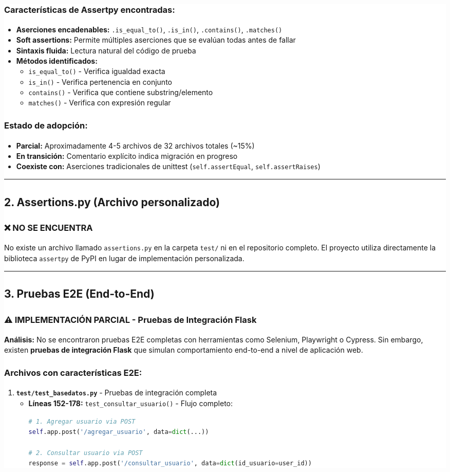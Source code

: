 ### **Características de Assertpy encontradas:**

- **Aserciones encadenables:** `.is_equal_to()`, `.is_in()`, `.contains()`, `.matches()`
- **Soft assertions:** Permite múltiples aserciones que se evalúan todas antes de fallar
- **Sintaxis fluida:** Lectura natural del código de prueba
- **Métodos identificados:**
  - `is_equal_to()` - Verifica igualdad exacta
  - `is_in()` - Verifica pertenencia en conjunto
  - `contains()` - Verifica que contiene substring/elemento
  - `matches()` - Verifica con expresión regular

### **Estado de adopción:**
- **Parcial:** Aproximadamente 4-5 archivos de 32 archivos totales (~15%)
- **En transición:** Comentario explícito indica migración en progreso
- **Coexiste con:** Aserciones tradicionales de unittest (`self.assertEqual`, `self.assertRaises`)

---

## 2. Assertions.py (Archivo personalizado)

### ❌ **NO SE ENCUENTRA**

No existe un archivo llamado `assertions.py` en la carpeta `test/` ni en el repositorio completo. El proyecto utiliza directamente la biblioteca `assertpy` de PyPI en lugar de implementación personalizada.

---

## 3. Pruebas E2E (End-to-End)

### ⚠️ **IMPLEMENTACIÓN PARCIAL - Pruebas de Integración Flask**

**Análisis:** No se encontraron pruebas E2E completas con herramientas como Selenium, Playwright o Cypress. Sin embargo, existen **pruebas de integración Flask** que simulan comportamiento end-to-end a nivel de aplicación web.

### **Archivos con características E2E:**

1. **`test/test_basedatos.py`** - Pruebas de integración completa
   - **Líneas 152-178:** `test_consultar_usuario()` - Flujo completo:
     ```python
     # 1. Agregar usuario via POST
     self.app.post('/agregar_usuario', data=dict(...))
     
     # 2. Consultar usuario via POST
     response = self.app.post('/consultar_usuario', data=dict(id_usuario=user_id))
     
